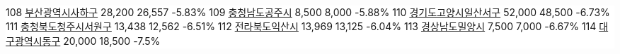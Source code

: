   <tr class="item">
    <td>108</td>
    <td><a href="/apt/부산광역시사하구">부산광역시사하구</a></td>
    <td>28,200</td>
    <td>26,557</td>
    <td>-5.83%</td>
  </tr>

  <tr class="item">
    <td>109</td>
    <td><a href="/apt/충청남도공주시">충청남도공주시</a></td>
    <td>8,500</td>
    <td>8,000</td>
    <td>-5.88%</td>
  </tr>

  <tr class="item">
    <td>110</td>
    <td><a href="/apt/경기도고양시일산서구">경기도고양시일산서구</a></td>
    <td>52,000</td>
    <td>48,500</td>
    <td>-6.73%</td>
  </tr>

  <tr class="item">
    <td>111</td>
    <td><a href="/apt/충청북도청주시서원구">충청북도청주시서원구</a></td>
    <td>13,438</td>
    <td>12,562</td>
    <td>-6.51%</td>
  </tr>

  <tr class="item">
    <td>112</td>
    <td><a href="/apt/전라북도익산시">전라북도익산시</a></td>
    <td>13,969</td>
    <td>13,125</td>
    <td>-6.04%</td>
  </tr>

  <tr class="item">
    <td>113</td>
    <td><a href="/apt/경상남도밀양시">경상남도밀양시</a></td>
    <td>7,500</td>
    <td>7,000</td>
    <td>-6.67%</td>
  </tr>

  <tr class="item">
    <td>114</td>
    <td><a href="/apt/대구광역시동구">대구광역시동구</a></td>
    <td>20,000</td>
    <td>18,500</td>
    <td>-7.5%</td>
  </tr>
